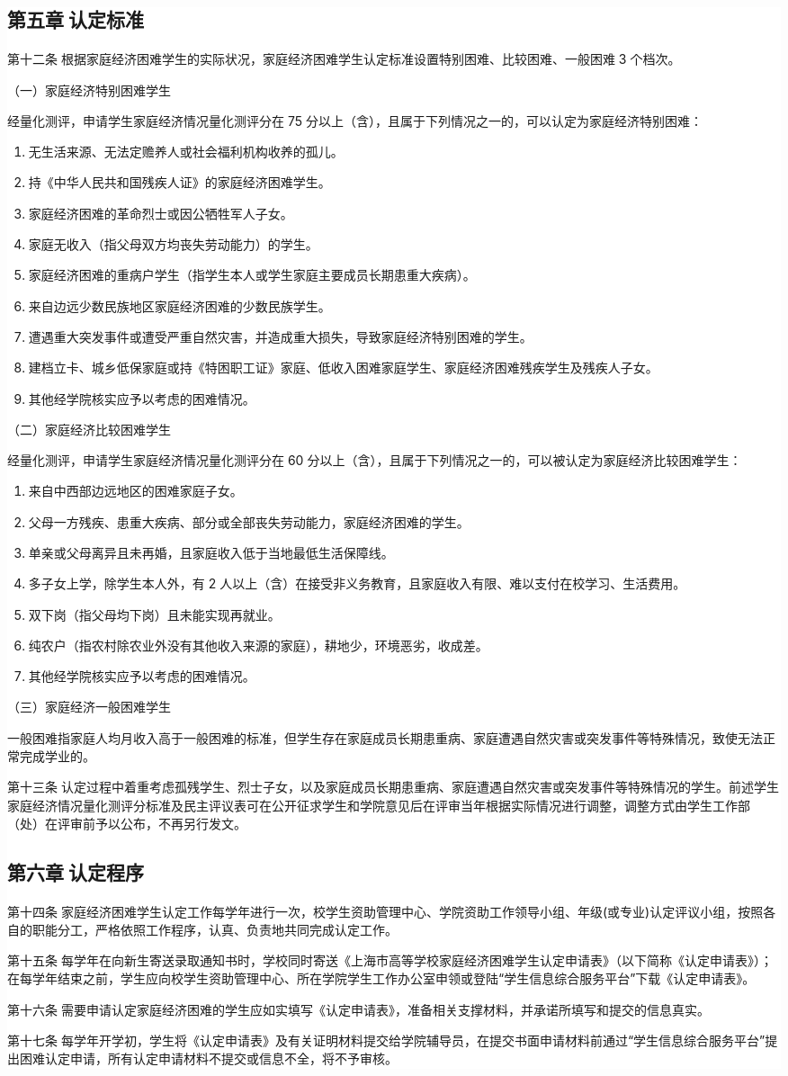 ## 第五章 认定标准

第十二条 根据家庭经济困难学生的实际状况，家庭经济困难学生认定标准设置特别困难、比较困难、一般困难 3 个档次。

（一）家庭经济特别困难学生

经量化测评，申请学生家庭经济情况量化测评分在 75 分以上（含），且属于下列情况之一的，可以认定为家庭经济特别困难：

1. 无生活来源、无法定赡养人或社会福利机构收养的孤儿。

2. 持《中华人民共和国残疾人证》的家庭经济困难学生。

3. 家庭经济困难的革命烈士或因公牺牲军人子女。

4. 家庭无收入（指父母双方均丧失劳动能力）的学生。

5. 家庭经济困难的重病户学生（指学生本人或学生家庭主要成员长期患重大疾病）。

6. 来自边远少数民族地区家庭经济困难的少数民族学生。

7. 遭遇重大突发事件或遭受严重自然灾害，并造成重大损失，导致家庭经济特别困难的学生。

8. 建档立卡、城乡低保家庭或持《特困职工证》家庭、低收入困难家庭学生、家庭经济困难残疾学生及残疾人子女。

9. 其他经学院核实应予以考虑的困难情况。

（二）家庭经济比较困难学生

经量化测评，申请学生家庭经济情况量化测评分在 60 分以上（含），且属于下列情况之一的，可以被认定为家庭经济比较困难学生：

1. 来自中西部边远地区的困难家庭子女。

2. 父母一方残疾、患重大疾病、部分或全部丧失劳动能力，家庭经济困难的学生。

3. 单亲或父母离异且未再婚，且家庭收入低于当地最低生活保障线。

4. 多子女上学，除学生本人外，有 2 人以上（含）在接受非义务教育，且家庭收入有限、难以支付在校学习、生活费用。

5. 双下岗（指父母均下岗）且未能实现再就业。

6. 纯农户（指农村除农业外没有其他收入来源的家庭），耕地少，环境恶劣，收成差。

7. 其他经学院核实应予以考虑的困难情况。

（三）家庭经济一般困难学生

一般困难指家庭人均月收入高于一般困难的标准，但学生存在家庭成员长期患重病、家庭遭遇自然灾害或突发事件等特殊情况，致使无法正常完成学业的。

第十三条 认定过程中着重考虑孤残学生、烈士子女，以及家庭成员长期患重病、家庭遭遇自然灾害或突发事件等特殊情况的学生。前述学生家庭经济情况量化测评分标准及民主评议表可在公开征求学生和学院意见后在评审当年根据实际情况进行调整，调整方式由学生工作部（处）在评审前予以公布，不再另行发文。

## 第六章 认定程序

第十四条 家庭经济困难学生认定工作每学年进行一次，校学生资助管理中心、学院资助工作领导小组、年级(或专业)认定评议小组，按照各自的职能分工，严格依照工作程序，认真、负责地共同完成认定工作。

第十五条 每学年在向新生寄送录取通知书时，学校同时寄送《上海市高等学校家庭经济困难学生认定申请表》（以下简称《认定申请表》）；在每学年结束之前，学生应向校学生资助管理中心、所在学院学生工作办公室申领或登陆“学生信息综合服务平台”下载《认定申请表》。

第十六条 需要申请认定家庭经济困难的学生应如实填写《认定申请表》，准备相关支撑材料，并承诺所填写和提交的信息真实。

第十七条 每学年开学初，学生将《认定申请表》及有关证明材料提交给学院辅导员，在提交书面申请材料前通过“学生信息综合服务平台”提出困难认定申请，所有认定申请材料不提交或信息不全，将不予审核。
